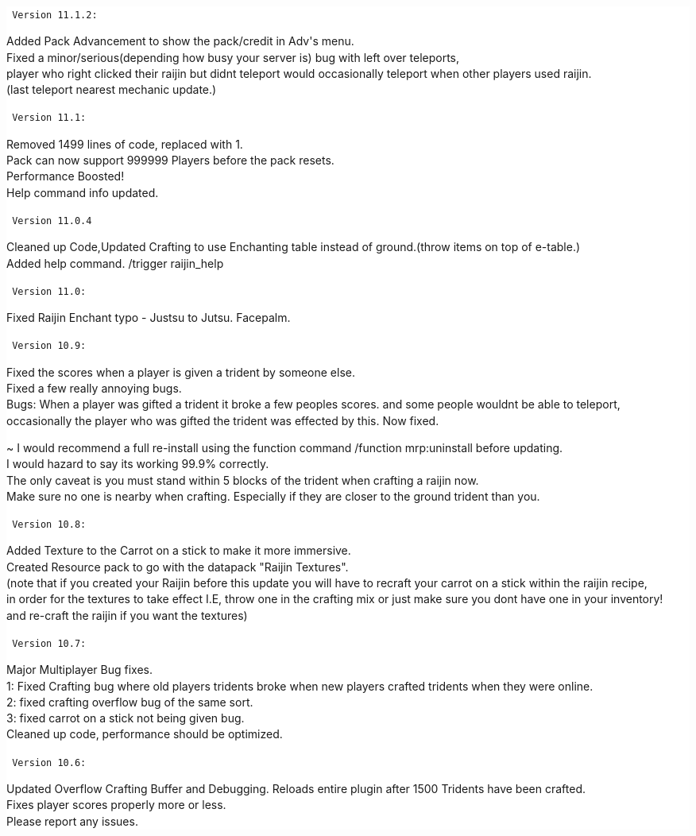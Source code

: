      Version 11.1.2:  
Added Pack Advancement to show the pack/credit in Adv's menu.  
Fixed a minor/serious(depending how busy your server is) bug with left over teleports,  
player who right clicked their raijin but didnt teleport would occasionally teleport when other players used raijin.  
(last teleport nearest mechanic update.)  

     Version 11.1:  
Removed 1499 lines of code, replaced with 1.  
Pack can now support 999999 Players before the pack resets.  
Performance Boosted!  
  Help command info updated.  

     Version 11.0.4  
Cleaned up Code,Updated Crafting to use Enchanting table instead of ground.(throw items on top of e-table.)   
Added help command. /trigger raijin_help  

     Version 11.0:  
Fixed Raijin Enchant typo - Justsu to Jutsu.  Facepalm.  

     Version 10.9:  
Fixed the scores when a player is given a trident by someone else.  
Fixed a few really annoying bugs.  
Bugs: When a player was gifted a trident it broke a few peoples scores.  and some people wouldnt be able to teleport,  
occasionally the player who was gifted the trident was effected by this.  Now fixed.  

~ I would recommend a full re-install using the function command /function mrp:uninstall before updating.  
I would hazard to say its working 99.9% correctly.  
The only caveat is you must stand within 5 blocks of the trident when crafting a raijin now.  
Make sure no one is nearby when crafting.  Especially if they are closer to the ground trident than you.  

     Version 10.8:  
Added Texture to the Carrot on a stick to make it more immersive.  
Created Resource pack to go with the datapack "Raijin Textures".  
(note that if you created your Raijin before this update you will have to recraft your carrot on a stick within the raijin recipe,  
in order for the textures to take effect I.E, throw one in the crafting mix or just make sure you dont have one in your inventory!  
and re-craft the raijin if you want the textures)  
 
     Version 10.7:  
Major Multiplayer Bug fixes.  
1: Fixed Crafting bug where old players tridents broke when new players crafted tridents when they were online.  
2: fixed crafting overflow bug of the same sort.  
3: fixed carrot on a stick not being given bug.  
Cleaned up code, performance should be optimized.  

     Version 10.6:  
Updated Overflow Crafting Buffer and Debugging.  Reloads entire plugin after 1500 Tridents have been crafted.  
Fixes player scores properly more or less.  
Please report any issues.       
     